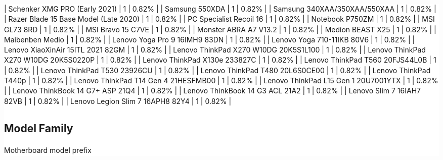 | Schenker XMG PRO (Early 2021)            | 1         | 0.82%   |
| Samsung 550XDA                           | 1         | 0.82%   |
| Samsung 340XAA/350XAA/550XAA             | 1         | 0.82%   |
| Razer Blade 15 Base Model (Late 2020)    | 1         | 0.82%   |
| PC Specialist Recoil 16                  | 1         | 0.82%   |
| Notebook P750ZM                          | 1         | 0.82%   |
| MSI GL73 8RD                             | 1         | 0.82%   |
| MSI Bravo 15 C7VE                        | 1         | 0.82%   |
| Monster ABRA A7 V13.2                    | 1         | 0.82%   |
| Medion BEAST X25                         | 1         | 0.82%   |
| Maibenben Medio                          | 1         | 0.82%   |
| Lenovo Yoga Pro 9 16IMH9 83DN            | 1         | 0.82%   |
| Lenovo Yoga 710-11IKB 80V6               | 1         | 0.82%   |
| Lenovo XiaoXinAir 15ITL 2021 82GM        | 1         | 0.82%   |
| Lenovo ThinkPad X270 W10DG 20K5S1L100    | 1         | 0.82%   |
| Lenovo ThinkPad X270 W10DG 20K5S0220P    | 1         | 0.82%   |
| Lenovo ThinkPad X130e 233827C            | 1         | 0.82%   |
| Lenovo ThinkPad T560 20FJS44L0B          | 1         | 0.82%   |
| Lenovo ThinkPad T530 23926CU             | 1         | 0.82%   |
| Lenovo ThinkPad T480 20L6S0CE00          | 1         | 0.82%   |
| Lenovo ThinkPad T440p                    | 1         | 0.82%   |
| Lenovo ThinkPad T14 Gen 4 21HESFMB00     | 1         | 0.82%   |
| Lenovo ThinkPad L15 Gen 1 20U7001YTX     | 1         | 0.82%   |
| Lenovo ThinkBook 14 G7+ ASP 21Q4         | 1         | 0.82%   |
| Lenovo ThinkBook 14 G3 ACL 21A2          | 1         | 0.82%   |
| Lenovo Slim 7 16IAH7 82VB                | 1         | 0.82%   |
| Lenovo Legion Slim 7 16APH8 82Y4         | 1         | 0.82%   |

Model Family
------------

Motherboard model prefix
